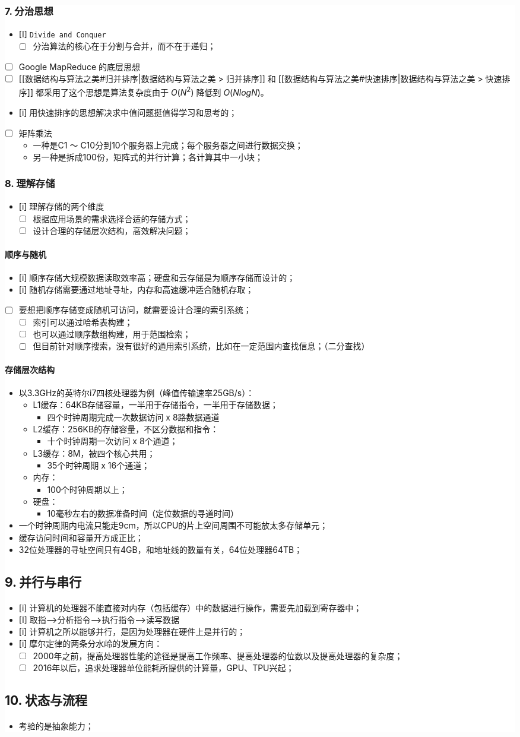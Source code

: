 ### 7. 分治思想  
- [I] `Divide and Conquer`  
	- [ ] 分治算法的核心在于分割与合并，而不在于递归；  
- [ ] Google MapReduce 的底层思想   
- [ ]  [[数据结构与算法之美#归并排序|数据结构与算法之美 > 归并排序]] 和 [[数据结构与算法之美#快速排序|数据结构与算法之美 > 快速排序]] 都采用了这个思想是算法复杂度由于 $O(N^2)$ 降低到 $O(NlogN)$。  
- [i] 用快速排序的思想解决求中值问题挺值得学习和思考的；  
- [ ] 矩阵乘法  
	- 一种是C1 ～ C10分到10个服务器上完成；每个服务器之间进行数据交换；  
	- 另一种是拆成100份，矩阵式的并行计算；各计算其中一小块；   
### 8. 理解存储  
- [i] 理解存储的两个维度  
	- [ ] 根据应用场景的需求选择合适的存储方式；  
	- [ ] 设计合理的存储层次结构，高效解决问题；  
#### 顺序与随机  
- [i] 顺序存储大规模数据读取效率高；硬盘和云存储是为顺序存储而设计的；  
- [i] 随机存储需要通过地址寻址，内存和高速缓冲适合随机存取；  
- [ ] 要想把顺序存储变成随机可访问，就需要设计合理的索引系统；  
	- [ ] 索引可以通过哈希表构建；  
	- [ ] 也可以通过顺序数组构建，用于范围检索；  
	- [ ] 但目前针对顺序搜索，没有很好的通用索引系统，比如在一定范围内查找信息；（二分查找）  
  
#### 存储层次结构  
- 以3.3GHz的英特尔i7四核处理器为例（峰值传输速率25GB/s）：  
	- L1缓存：64KB存储容量，一半用于存储指令，一半用于存储数据；  
		- 四个时钟周期完成一次数据访问 x 8路数据通道  
	- L2缓存：256KB的存储容量，不区分数据和指令：  
		- 十个时钟周期一次访问 x 8个通道；  
	- L3缓存：8M，被四个核心共用；  
		- 35个时钟周期 x 16个通道；  
	- 内存：  
		- 100个时钟周期以上；  
	- 硬盘：  
		- 10毫秒左右的数据准备时间（定位数据的寻道时间）  
-  一个时钟周期内电流只能走9cm，所以CPU的片上空间周围不可能放太多存储单元；  
- 缓存访问时间和容量开方成正比；  
- 32位处理器的寻址空间只有4GB，和地址线的数量有关，64位处理器64TB；  
  
## 9. 并行与串行  
- [i] 计算机的处理器不能直接对内存（包括缓存）中的数据进行操作，需要先加载到寄存器中；  
- [I] 取指-->分析指令-->执行指令-->读写数据   
- [i] 计算机之所以能够并行，是因为处理器在硬件上是并行的；  
- [i] 摩尔定律的两条分水岭的发展方向：  
	- [ ] 2000年之前，提高处理器性能的途径是提高工作频率、提高处理器的位数以及提高处理器的复杂度；  
	- [ ] 2016年以后，追求处理器单位能耗所提供的计算量，GPU、TPU兴起；  
## 10. 状态与流程  
- 考验的是抽象能力；